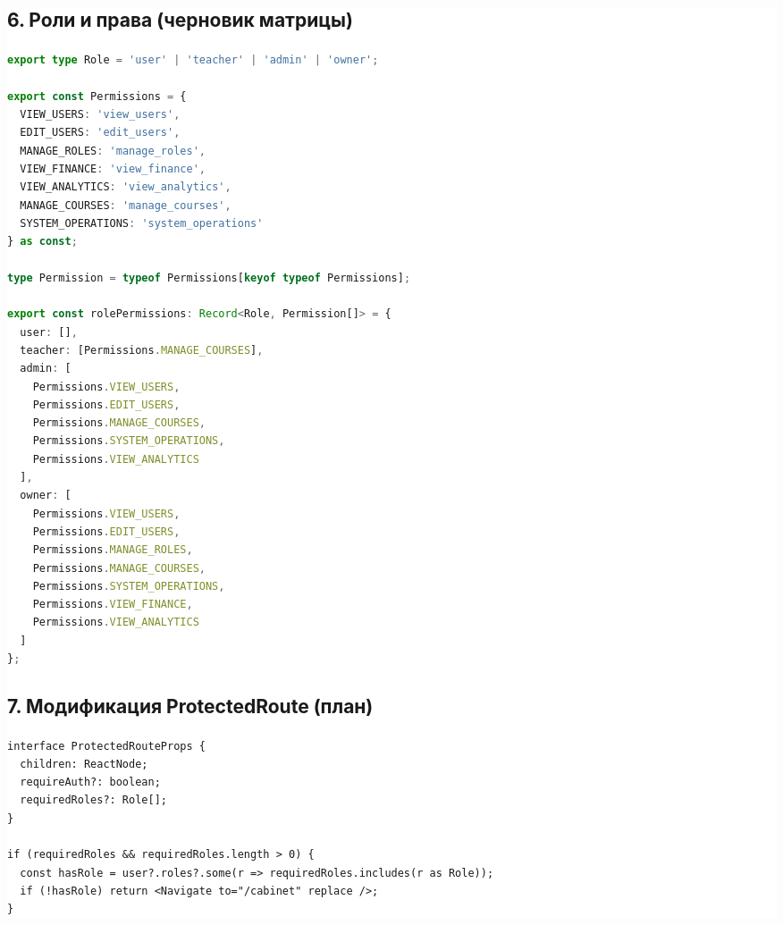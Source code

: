 ```
```

## 6. Роли и права (черновик матрицы)
```ts
export type Role = 'user' | 'teacher' | 'admin' | 'owner';

export const Permissions = {
  VIEW_USERS: 'view_users',
  EDIT_USERS: 'edit_users',
  MANAGE_ROLES: 'manage_roles',
  VIEW_FINANCE: 'view_finance',
  VIEW_ANALYTICS: 'view_analytics',
  MANAGE_COURSES: 'manage_courses',
  SYSTEM_OPERATIONS: 'system_operations'
} as const;

type Permission = typeof Permissions[keyof typeof Permissions];

export const rolePermissions: Record<Role, Permission[]> = {
  user: [],
  teacher: [Permissions.MANAGE_COURSES],
  admin: [
    Permissions.VIEW_USERS,
    Permissions.EDIT_USERS,
    Permissions.MANAGE_COURSES,
    Permissions.SYSTEM_OPERATIONS,
    Permissions.VIEW_ANALYTICS
  ],
  owner: [
    Permissions.VIEW_USERS,
    Permissions.EDIT_USERS,
    Permissions.MANAGE_ROLES,
    Permissions.MANAGE_COURSES,
    Permissions.SYSTEM_OPERATIONS,
    Permissions.VIEW_FINANCE,
    Permissions.VIEW_ANALYTICS
  ]
};
```

## 7. Модификация ProtectedRoute (план)
```tsx
interface ProtectedRouteProps {
  children: ReactNode;
  requireAuth?: boolean;
  requiredRoles?: Role[];
}

if (requiredRoles && requiredRoles.length > 0) {
  const hasRole = user?.roles?.some(r => requiredRoles.includes(r as Role));
  if (!hasRole) return <Navigate to="/cabinet" replace />;
}
```

